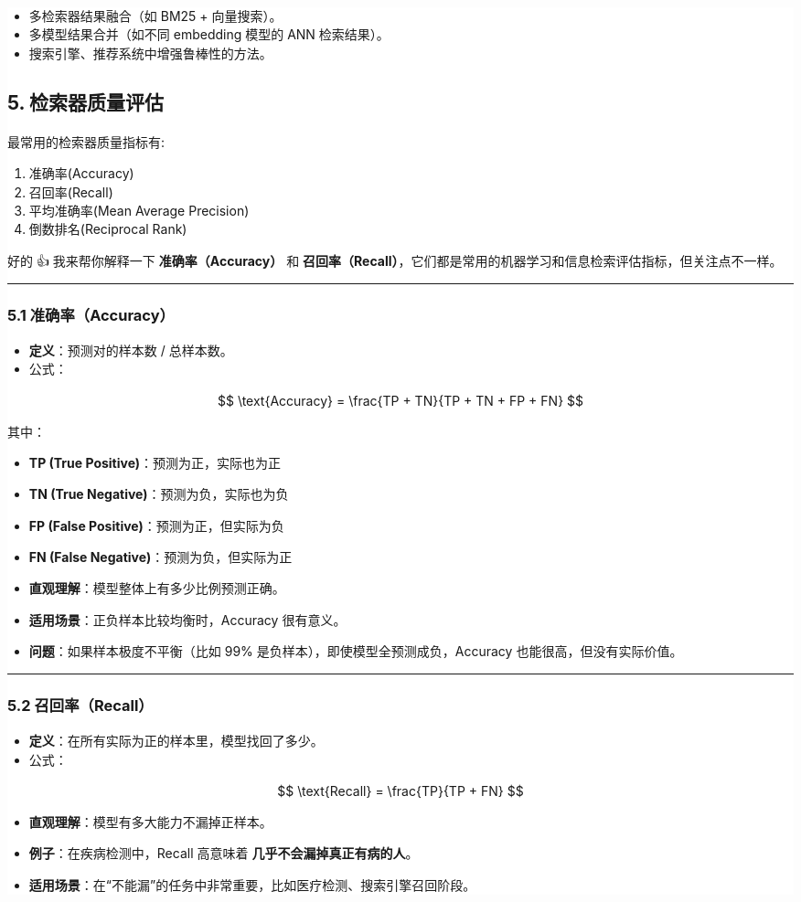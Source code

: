 * 多检索器结果融合（如 BM25 + 向量搜索）。
* 多模型结果合并（如不同 embedding 模型的 ANN 检索结果）。
* 搜索引擎、推荐系统中增强鲁棒性的方法。


## 5. 检索器质量评估
最常用的检索器质量指标有:
1. 准确率(Accuracy)
2. 召回率(Recall)
3. 平均准确率(Mean Average Precision)
4. 倒数排名(Reciprocal Rank)


好的 👍 我来帮你解释一下 **准确率（Accuracy）** 和 **召回率（Recall）**，它们都是常用的机器学习和信息检索评估指标，但关注点不一样。

---

### 5.1 准确率（Accuracy）

* **定义**：预测对的样本数 / 总样本数。
* 公式：

$$
\text{Accuracy} = \frac{TP + TN}{TP + TN + FP + FN}
$$

其中：

* **TP (True Positive)**：预测为正，实际也为正

* **TN (True Negative)**：预测为负，实际也为负

* **FP (False Positive)**：预测为正，但实际为负

* **FN (False Negative)**：预测为负，但实际为正

* **直观理解**：模型整体上有多少比例预测正确。

* **适用场景**：正负样本比较均衡时，Accuracy 很有意义。

* **问题**：如果样本极度不平衡（比如 99% 是负样本），即使模型全预测成负，Accuracy 也能很高，但没有实际价值。

---

### 5.2 召回率（Recall）

* **定义**：在所有实际为正的样本里，模型找回了多少。
* 公式：

$$
\text{Recall} = \frac{TP}{TP + FN}
$$

* **直观理解**：模型有多大能力不漏掉正样本。

* **例子**：在疾病检测中，Recall 高意味着 **几乎不会漏掉真正有病的人**。

* **适用场景**：在“不能漏”的任务中非常重要，比如医疗检测、搜索引擎召回阶段。

